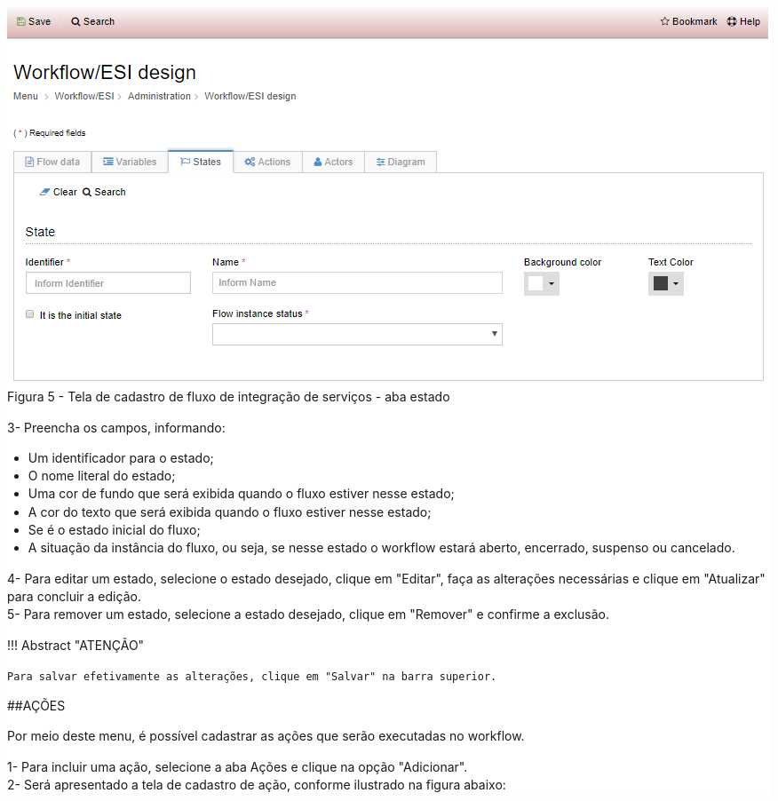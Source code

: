 ![Screenshot](images/Process-fig05.png)   
Figura 5 - Tela de cadastro de fluxo de integração de serviços - aba estado   

3- Preencha os campos, informando:    

- Um identificador para o estado;    
- O nome literal do estado;   
- Uma cor de fundo que será exibida quando o fluxo estiver nesse estado;  
- A cor do texto que será exibida quando o fluxo estiver nesse estado;   
- Se é o estado inicial do fluxo;    
- A situação da instância do fluxo, ou seja, se nesse estado o workflow estará aberto, encerrado, suspenso ou cancelado.   

4- Para editar um estado, selecione o estado desejado, clique em "Editar", faça as alterações necessárias e clique em "Atualizar" para concluir a edição.   
5- Para remover um estado, selecione a estado desejado, clique em "Remover" e confirme a exclusão.   

!!! Abstract "ATENÇÃO"  

    Para salvar efetivamente as alterações, clique em "Salvar" na barra superior. 
	
##AÇÕES

Por meio deste menu, é possível cadastrar as ações que serão executadas no workflow.     

1- Para incluir uma ação, selecione a aba Ações e clique na opção "Adicionar".  
2- Será apresentado a tela de cadastro de ação, conforme ilustrado na figura abaixo:   
